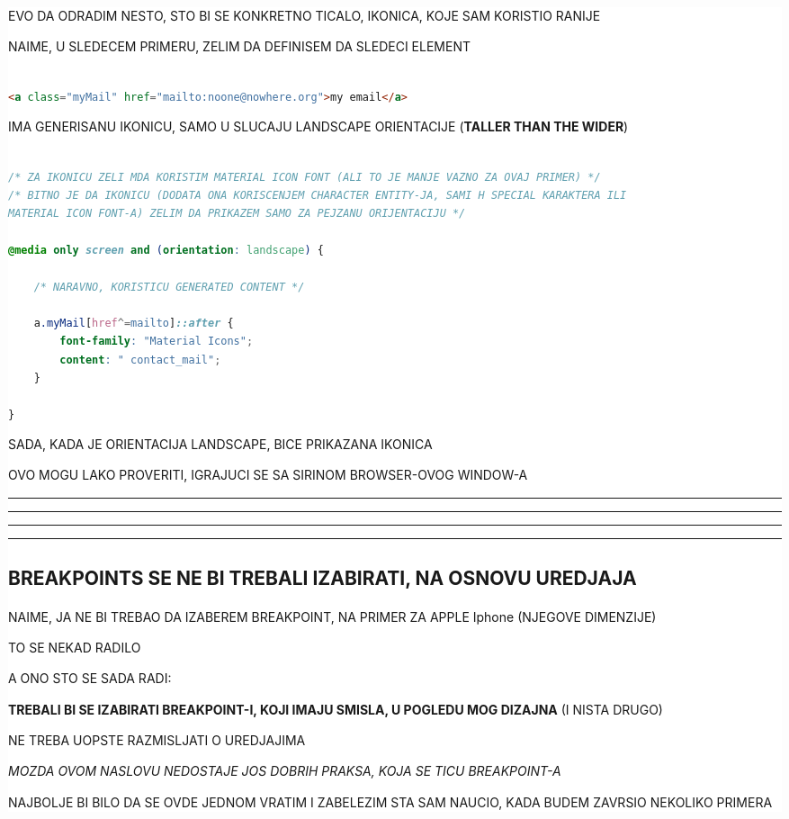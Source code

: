 EVO DA ODRADIM NESTO, STO BI SE KONKRETNO TICALO, IKONICA, KOJE SAM KORISTIO RANIJE

NAIME, U SLEDECEM PRIMERU, ZELIM DA DEFINISEM DA SLEDECI ELEMENT

```HTML

<a class="myMail" href="mailto:noone@nowhere.org">my email</a>

```

IMA GENERISANU IKONICU, SAMO U SLUCAJU LANDSCAPE ORIENTACIJE (**TALLER THAN THE WIDER**)

```CSS

/* ZA IKONICU ZELI MDA KORISTIM MATERIAL ICON FONT (ALI TO JE MANJE VAZNO ZA OVAJ PRIMER) */
/* BITNO JE DA IKONICU (DODATA ONA KORISCENJEM CHARACTER ENTITY-JA, SAMI H SPECIAL KARAKTERA ILI
MATERIAL ICON FONT-A) ZELIM DA PRIKAZEM SAMO ZA PEJZANU ORIJENTACIJU */

@media only screen and (orientation: landscape) {

    /* NARAVNO, KORISTICU GENERATED CONTENT */

    a.myMail[href^=mailto]::after {
        font-family: "Material Icons";
        content: " contact_mail";
    }

}


```

SADA, KADA JE ORIENTACIJA LANDSCAPE, BICE PRIKAZANA IKONICA

OVO MOGU LAKO PROVERITI, IGRAJUCI SE SA SIRINOM BROWSER-OVOG WINDOW-A

***
***
***
***

## BREAKPOINTS SE NE BI TREBALI IZABIRATI, NA OSNOVU UREDJAJA

NAIME, JA NE BI TREBAO DA IZABEREM BREAKPOINT, NA PRIMER ZA APPLE Iphone (NJEGOVE DIMENZIJE)

TO SE NEKAD RADILO

A ONO STO SE SADA RADI:

**TREBALI BI SE IZABIRATI BREAKPOINT-I, KOJI IMAJU SMISLA, U POGLEDU MOG DIZAJNA** (I NISTA DRUGO)

NE TREBA UOPSTE RAZMISLJATI O UREDJAJIMA

*MOZDA OVOM NASLOVU NEDOSTAJE JOS DOBRIH PRAKSA, KOJA SE TICU BREAKPOINT-A*

NAJBOLJE BI BILO DA SE OVDE JEDNOM VRATIM I ZABELEZIM STA SAM NAUCIO, KADA BUDEM ZAVRSIO NEKOLIKO PRIMERA
